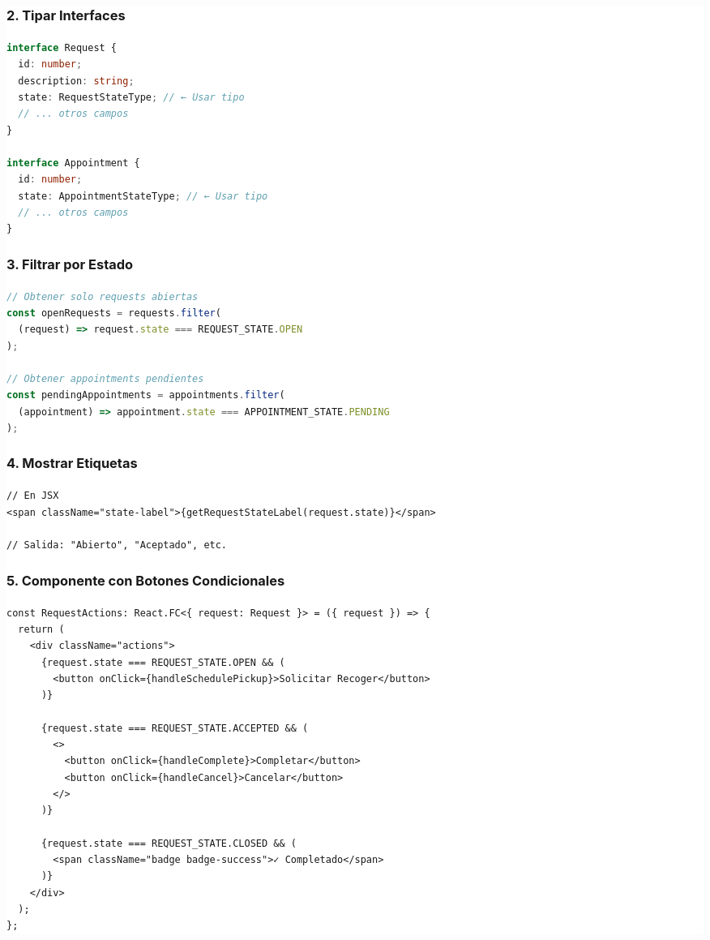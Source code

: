 ### 2. Tipar Interfaces

```typescript
interface Request {
  id: number;
  description: string;
  state: RequestStateType; // ← Usar tipo
  // ... otros campos
}

interface Appointment {
  id: number;
  state: AppointmentStateType; // ← Usar tipo
  // ... otros campos
}
```

### 3. Filtrar por Estado

```typescript
// Obtener solo requests abiertas
const openRequests = requests.filter(
  (request) => request.state === REQUEST_STATE.OPEN
);

// Obtener appointments pendientes
const pendingAppointments = appointments.filter(
  (appointment) => appointment.state === APPOINTMENT_STATE.PENDING
);
```

### 4. Mostrar Etiquetas

```tsx
// En JSX
<span className="state-label">{getRequestStateLabel(request.state)}</span>

// Salida: "Abierto", "Aceptado", etc.
```

### 5. Componente con Botones Condicionales

```tsx
const RequestActions: React.FC<{ request: Request }> = ({ request }) => {
  return (
    <div className="actions">
      {request.state === REQUEST_STATE.OPEN && (
        <button onClick={handleSchedulePickup}>Solicitar Recoger</button>
      )}

      {request.state === REQUEST_STATE.ACCEPTED && (
        <>
          <button onClick={handleComplete}>Completar</button>
          <button onClick={handleCancel}>Cancelar</button>
        </>
      )}

      {request.state === REQUEST_STATE.CLOSED && (
        <span className="badge badge-success">✓ Completado</span>
      )}
    </div>
  );
};
```
